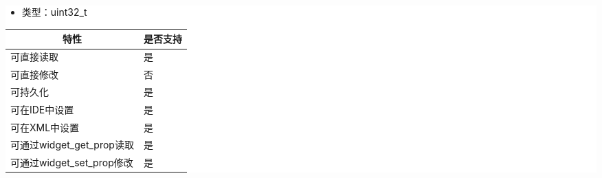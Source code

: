 * 类型：uint32\_t

| 特性 | 是否支持 |
| -------- | ----- |
| 可直接读取 | 是 |
| 可直接修改 | 否 |
| 可持久化   | 是 |
| 可在IDE中设置 | 是 |
| 可在XML中设置 | 是 |
| 可通过widget\_get\_prop读取 | 是 |
| 可通过widget\_set\_prop修改 | 是 |
